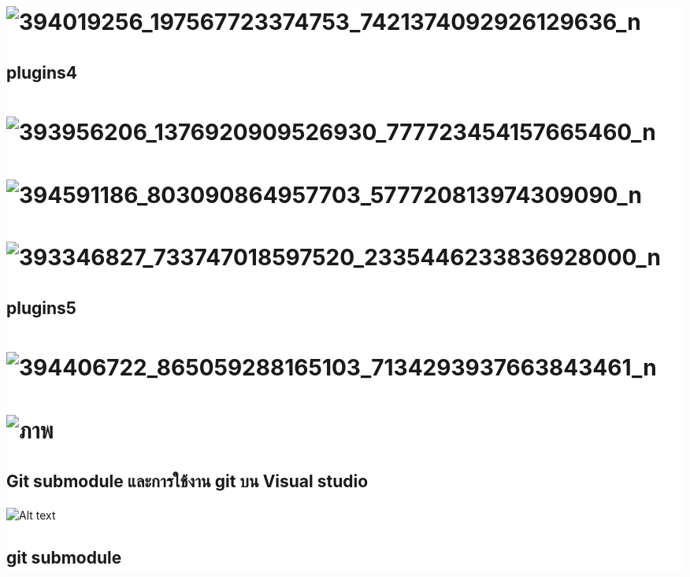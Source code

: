 # ![394019256_197567723374753_7421374092926129636_n](https://github.com/AnchisaPhetnoi/COM-LAB-I-LabSheet-Week-14/assets/144197034/c33e7515-5883-49b5-87e8-08a328da73fe)
##  plugins4
# ![393956206_1376920909526930_777723454157665460_n](https://github.com/AnchisaPhetnoi/COM-LAB-I-LabSheet-Week-14/assets/144197034/e69d2c35-43dc-49c4-a354-8f38a8079025)
# ![394591186_803090864957703_577720813974309090_n](https://github.com/AnchisaPhetnoi/COM-LAB-I-LabSheet-Week-14/assets/144197034/22c87ab6-8fb7-46fe-b8a8-2e196abc6f14)
# ![393346827_733747018597520_2335446233836928000_n](https://github.com/AnchisaPhetnoi/COM-LAB-I-LabSheet-Week-14/assets/144197034/bec121ff-1d09-4a12-a4f3-7d4f173d4fa1)
##  plugins5
# ![394406722_865059288165103_7134293937663843461_n](https://github.com/AnchisaPhetnoi/COM-LAB-I-LabSheet-Week-14/assets/144197034/f661ac33-de99-48c6-8ba5-766d0ecd3cc5)
# ![ภาพ](https://github.com/AnchisaPhetnoi/COM-LAB-I-LabSheet-Week-14/assets/144197034/d8644b50-ccd4-40e1-b83e-9303905d2eda)























## Git submodule และการใช้งาน git บน Visual studio

![Alt text](./Pictures/Picture-01.png)

## git submodule
